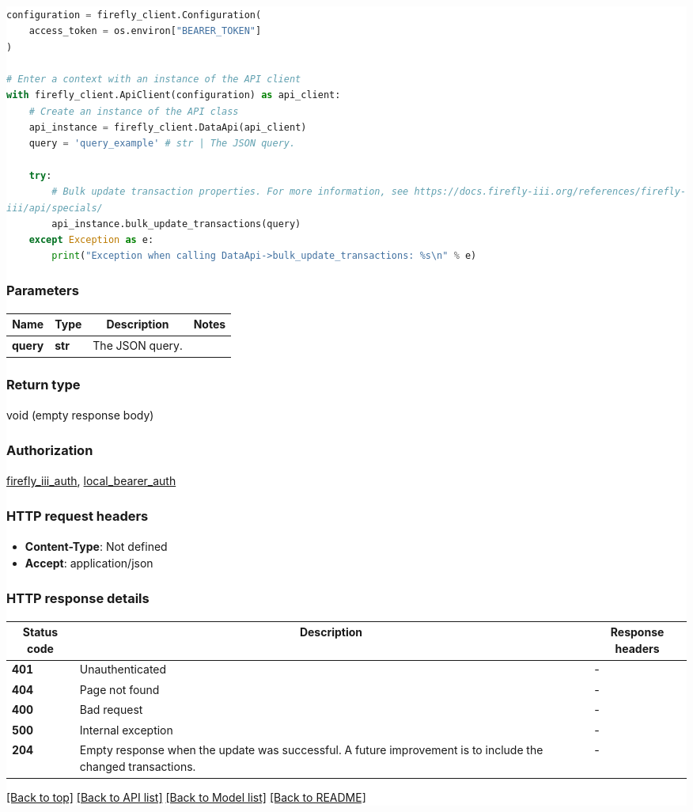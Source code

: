 ```python
configuration = firefly_client.Configuration(
    access_token = os.environ["BEARER_TOKEN"]
)

# Enter a context with an instance of the API client
with firefly_client.ApiClient(configuration) as api_client:
    # Create an instance of the API class
    api_instance = firefly_client.DataApi(api_client)
    query = 'query_example' # str | The JSON query.

    try:
        # Bulk update transaction properties. For more information, see https://docs.firefly-iii.org/references/firefly-iii/api/specials/
        api_instance.bulk_update_transactions(query)
    except Exception as e:
        print("Exception when calling DataApi->bulk_update_transactions: %s\n" % e)
```



### Parameters


Name | Type | Description  | Notes
------------- | ------------- | ------------- | -------------
 **query** | **str**| The JSON query. | 

### Return type

void (empty response body)

### Authorization

[firefly_iii_auth](../README.md#firefly_iii_auth), [local_bearer_auth](../README.md#local_bearer_auth)

### HTTP request headers

 - **Content-Type**: Not defined
 - **Accept**: application/json

### HTTP response details

| Status code | Description | Response headers |
|-------------|-------------|------------------|
**401** | Unauthenticated |  -  |
**404** | Page not found |  -  |
**400** | Bad request |  -  |
**500** | Internal exception |  -  |
**204** | Empty response when the update was successful. A future improvement is to include the changed transactions. |  -  |

[[Back to top]](#) [[Back to API list]](../README.md#documentation-for-api-endpoints) [[Back to Model list]](../README.md#documentation-for-models) [[Back to README]](../README.md)
